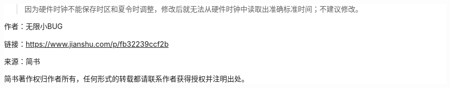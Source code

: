 > 因为硬件时钟不能保存时区和夏令时调整，修改后就无法从硬件时钟中读取出准确标准时间；不建议修改。

作者：无限小BUG

链接：https://www.jianshu.com/p/fb32239ccf2b

来源：简书

简书著作权归作者所有，任何形式的转载都请联系作者获得授权并注明出处。